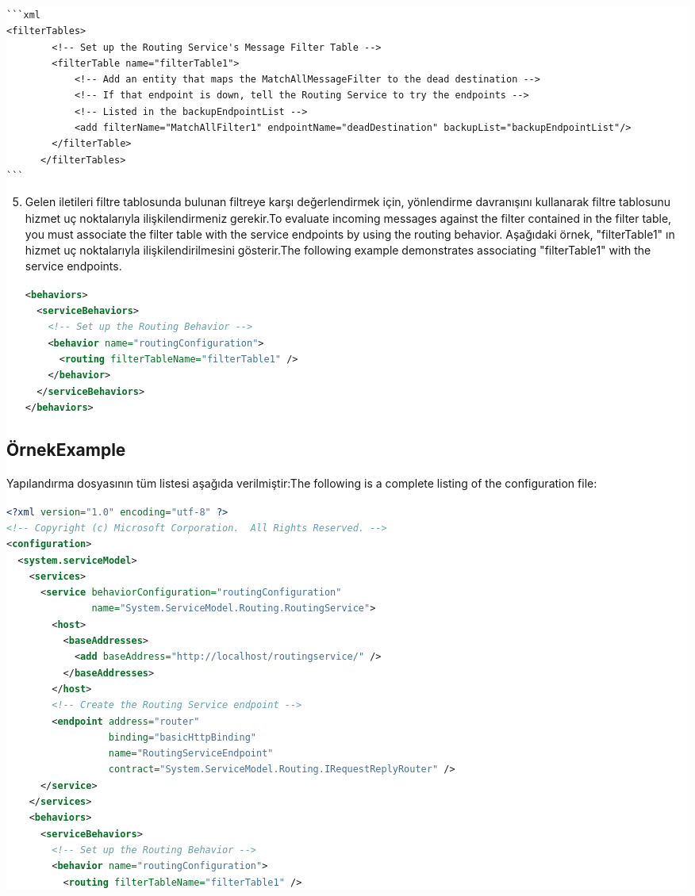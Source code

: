     ```xml
    <filterTables>
            <!-- Set up the Routing Service's Message Filter Table -->
            <filterTable name="filterTable1">
                <!-- Add an entity that maps the MatchAllMessageFilter to the dead destination -->
                <!-- If that endpoint is down, tell the Routing Service to try the endpoints -->
                <!-- Listed in the backupEndpointList -->
                <add filterName="MatchAllFilter1" endpointName="deadDestination" backupList="backupEndpointList"/>
            </filterTable>
          </filterTables>
    ```

5. <span data-ttu-id="c8361-130">Gelen iletileri filtre tablosunda bulunan filtreye karşı değerlendirmek için, yönlendirme davranışını kullanarak filtre tablosunu hizmet uç noktalarıyla ilişkilendirmeniz gerekir.</span><span class="sxs-lookup"><span data-stu-id="c8361-130">To evaluate incoming messages against the filter contained in the filter table, you must associate the filter table with the service endpoints by using the routing behavior.</span></span>  <span data-ttu-id="c8361-131">Aşağıdaki örnek, "filterTable1" ın hizmet uç noktalarıyla ilişkilendirilmesini gösterir.</span><span class="sxs-lookup"><span data-stu-id="c8361-131">The following example demonstrates associating "filterTable1" with the service endpoints.</span></span>

    ```xml
    <behaviors>
      <serviceBehaviors>
        <!-- Set up the Routing Behavior -->
        <behavior name="routingConfiguration">
          <routing filterTableName="filterTable1" />
        </behavior>
      </serviceBehaviors>
    </behaviors>
    ```

## <a name="example"></a><span data-ttu-id="c8361-132">Örnek</span><span class="sxs-lookup"><span data-stu-id="c8361-132">Example</span></span>

<span data-ttu-id="c8361-133">Yapılandırma dosyasının tüm listesi aşağıda verilmiştir:</span><span class="sxs-lookup"><span data-stu-id="c8361-133">The following is a complete listing of the configuration file:</span></span>

```xml
<?xml version="1.0" encoding="utf-8" ?>
<!-- Copyright (c) Microsoft Corporation.  All Rights Reserved. -->
<configuration>
  <system.serviceModel>
    <services>
      <service behaviorConfiguration="routingConfiguration"
               name="System.ServiceModel.Routing.RoutingService">
        <host>
          <baseAddresses>
            <add baseAddress="http://localhost/routingservice/" />
          </baseAddresses>
        </host>
        <!-- Create the Routing Service endpoint -->
        <endpoint address="router"
                  binding="basicHttpBinding"
                  name="RoutingServiceEndpoint"
                  contract="System.ServiceModel.Routing.IRequestReplyRouter" />
      </service>
    </services>
    <behaviors>
      <serviceBehaviors>
        <!-- Set up the Routing Behavior -->
        <behavior name="routingConfiguration">
          <routing filterTableName="filterTable1" />
```